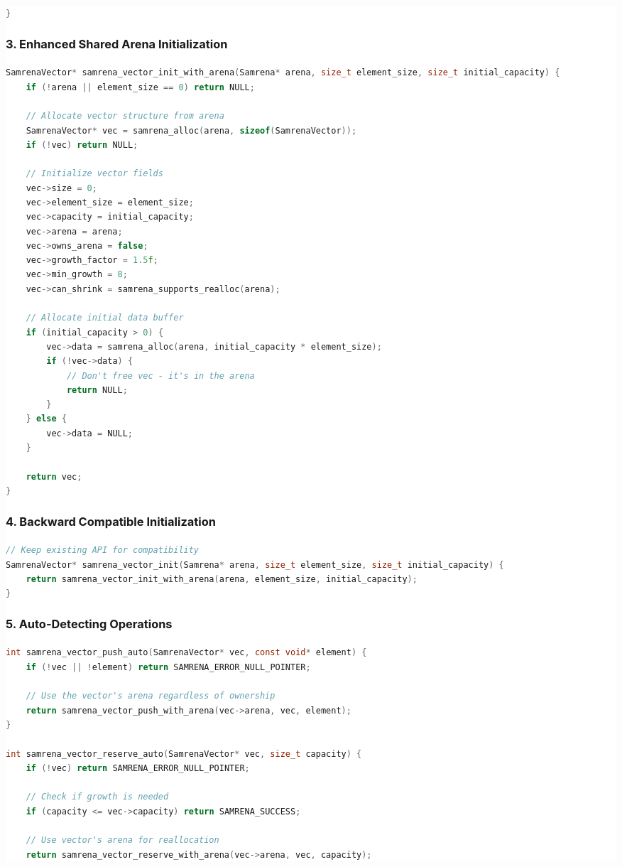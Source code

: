 ```c
}
```

### 3. Enhanced Shared Arena Initialization
```c
SamrenaVector* samrena_vector_init_with_arena(Samrena* arena, size_t element_size, size_t initial_capacity) {
    if (!arena || element_size == 0) return NULL;
    
    // Allocate vector structure from arena
    SamrenaVector* vec = samrena_alloc(arena, sizeof(SamrenaVector));
    if (!vec) return NULL;
    
    // Initialize vector fields
    vec->size = 0;
    vec->element_size = element_size;
    vec->capacity = initial_capacity;
    vec->arena = arena;
    vec->owns_arena = false;
    vec->growth_factor = 1.5f;
    vec->min_growth = 8;
    vec->can_shrink = samrena_supports_realloc(arena);
    
    // Allocate initial data buffer
    if (initial_capacity > 0) {
        vec->data = samrena_alloc(arena, initial_capacity * element_size);
        if (!vec->data) {
            // Don't free vec - it's in the arena
            return NULL;
        }
    } else {
        vec->data = NULL;
    }
    
    return vec;
}
```

### 4. Backward Compatible Initialization
```c
// Keep existing API for compatibility
SamrenaVector* samrena_vector_init(Samrena* arena, size_t element_size, size_t initial_capacity) {
    return samrena_vector_init_with_arena(arena, element_size, initial_capacity);
}
```

### 5. Auto-Detecting Operations
```c
int samrena_vector_push_auto(SamrenaVector* vec, const void* element) {
    if (!vec || !element) return SAMRENA_ERROR_NULL_POINTER;
    
    // Use the vector's arena regardless of ownership
    return samrena_vector_push_with_arena(vec->arena, vec, element);
}

int samrena_vector_reserve_auto(SamrenaVector* vec, size_t capacity) {
    if (!vec) return SAMRENA_ERROR_NULL_POINTER;
    
    // Check if growth is needed
    if (capacity <= vec->capacity) return SAMRENA_SUCCESS;
    
    // Use vector's arena for reallocation
    return samrena_vector_reserve_with_arena(vec->arena, vec, capacity);
```
